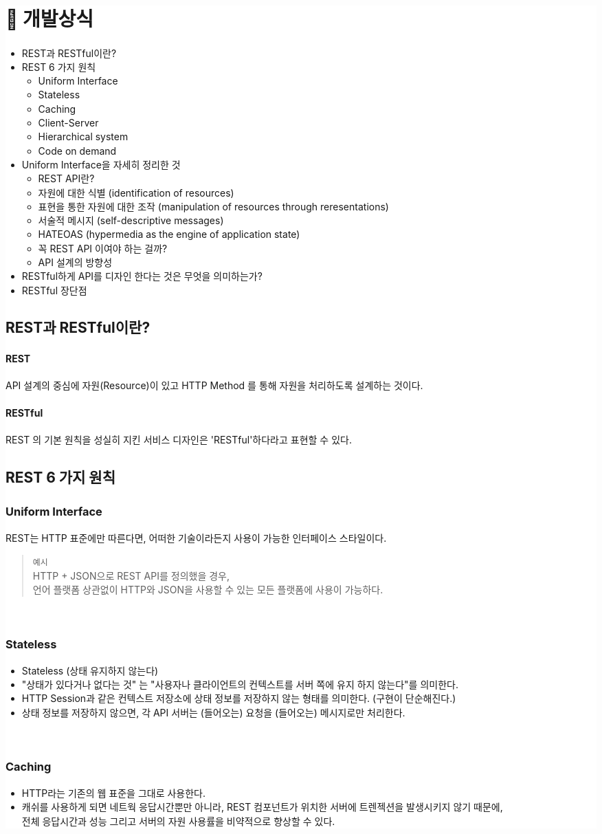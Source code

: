 # 📌 개발상식
+ REST과 RESTful이란?
+ REST 6 가지 원칙
  + Uniform Interface
  + Stateless
  + Caching
  + Client-Server
  + Hierarchical system
  + Code on demand
+ Uniform Interface을 자세히 정리한 것
  + REST API란?
  + 자원에 대한 식별 (identification of resources)
  + 표현을 통한 자원에 대한 조작 (manipulation of resources through reresentations)
  + 서술적 메시지 (self-descriptive messages)
  + HATEOAS (hypermedia as the engine of application state)
  + 꼭 REST API 이여야 하는 걸까?
  + API 설계의 방향성
+ RESTful하게 API를 디자인 한다는 것은 무엇을 의미하는가?
+ RESTful 장단점

## REST과 RESTful이란?
#### REST 
API 설계의 중심에 자원(Resource)이 있고 HTTP Method 를 통해 자원을 처리하도록 설계하는 것이다.

#### RESTful
REST 의 기본 원칙을 성실히 지킨 서비스 디자인은 'RESTful'하다라고 표현할 수 있다.

##  REST 6 가지 원칙
### Uniform Interface
REST는 HTTP 표준에만 따른다면, 어떠한 기술이라든지 사용이 가능한 인터페이스 스타일이다. <br>
> `예시` <br>
> HTTP + JSON으로 REST API를 정의했을 경우, <br> 언어 플랫폼 상관없이 HTTP와 JSON을 사용할 수 있는 모든 플랫폼에 사용이 가능하다.

<br>

### Stateless
+ Stateless (상태 유지하지 않는다) 
+ "상태가 있다거나 없다는 것" 는 "사용자나 클라이언트의 컨텍스트를 서버 쪽에 유지 하지 않는다"를 의미한다. 
+ HTTP Session과 같은 컨텍스트 저장소에 상태 정보를 저장하지 않는 형태를 의미한다. (구현이 단순해진다.)
+ 상태 정보를 저장하지 않으면, 각 API 서버는 (들어오는) 요청을 (들어오는) 메시지로만 처리한다.

<br>

### Caching
+ HTTP라는 기존의 웹 표준을 그대로 사용한다. 
+ 캐쉬를 사용하게 되면 네트웍 응답시간뿐만 아니라, REST 컴포넌트가 위치한 서버에 트렌젝션을 발생시키지 않기 때문에, <br> 전체 응답시간과 성능 그리고 서버의 자원 사용률을 비약적으로 향상할 수 있다.
